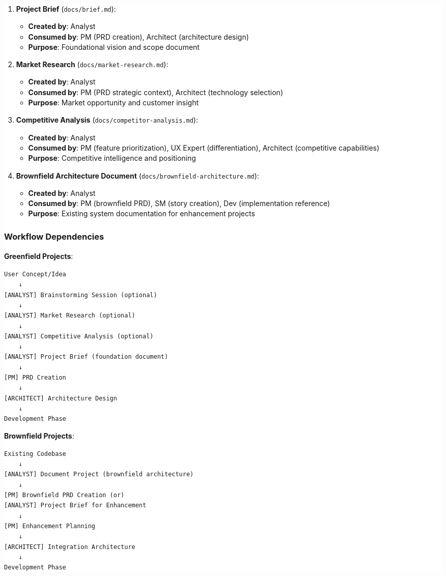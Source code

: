 1. **Project Brief** (`docs/brief.md`):
   - **Created by**: Analyst
   - **Consumed by**: PM (PRD creation), Architect (architecture design)
   - **Purpose**: Foundational vision and scope document

2. **Market Research** (`docs/market-research.md`):
   - **Created by**: Analyst
   - **Consumed by**: PM (PRD strategic context), Architect (technology selection)
   - **Purpose**: Market opportunity and customer insight

3. **Competitive Analysis** (`docs/competitor-analysis.md`):
   - **Created by**: Analyst
   - **Consumed by**: PM (feature prioritization), UX Expert (differentiation), Architect (competitive capabilities)
   - **Purpose**: Competitive intelligence and positioning

4. **Brownfield Architecture Document** (`docs/brownfield-architecture.md`):
   - **Created by**: Analyst
   - **Consumed by**: PM (brownfield PRD), SM (story creation), Dev (implementation reference)
   - **Purpose**: Existing system documentation for enhancement projects

### Workflow Dependencies

**Greenfield Projects**:
```
User Concept/Idea
    ↓
[ANALYST] Brainstorming Session (optional)
    ↓
[ANALYST] Market Research (optional)
    ↓
[ANALYST] Competitive Analysis (optional)
    ↓
[ANALYST] Project Brief (foundation document)
    ↓
[PM] PRD Creation
    ↓
[ARCHITECT] Architecture Design
    ↓
Development Phase
```

**Brownfield Projects**:
```
Existing Codebase
    ↓
[ANALYST] Document Project (brownfield architecture)
    ↓
[PM] Brownfield PRD Creation (or)
[ANALYST] Project Brief for Enhancement
    ↓
[PM] Enhancement Planning
    ↓
[ARCHITECT] Integration Architecture
    ↓
Development Phase
```
